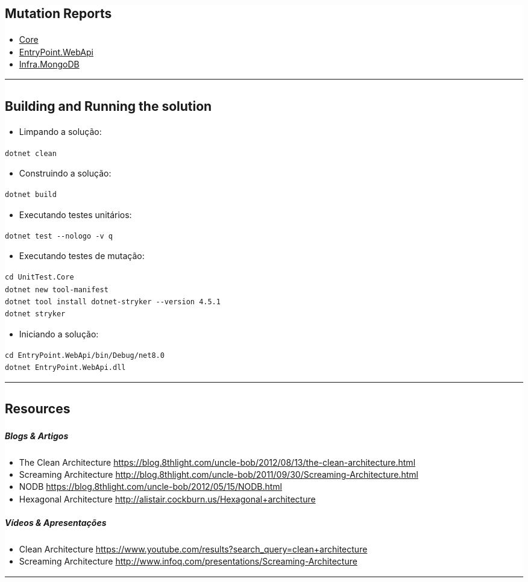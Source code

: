 ## Mutation Reports
* [Core](https://jtsato.github.io/fms-balance-api-netcore/mutation-reports/Core/mutation-report.html)
* [EntryPoint.WebApi](https://jtsato.github.io/fms-balance-api-netcore/mutation-reports/EntryPoint.WebApi/mutation-report.html)
* [Infra.MongoDB](https://jtsato.github.io/fms-balance-api-netcore/mutation-reports/Infra.MongoDB/mutation-report.html)

***

## Building and Running the solution
* Limpando a solução:
```
dotnet clean
```
* Construindo a solução:
```
dotnet build
```
* Executando testes unitários:
```
dotnet test --nologo -v q
```
* Executando testes de mutação:
```
cd UnitTest.Core
dotnet new tool-manifest
dotnet tool install dotnet-stryker --version 4.5.1
dotnet stryker
```
* Iniciando a solução:
```
cd EntryPoint.WebApi/bin/Debug/net8.0
dotnet EntryPoint.WebApi.dll
```
***

## Resources
##### Blogs & Artigos
* The Clean Architecture https://blog.8thlight.com/uncle-bob/2012/08/13/the-clean-architecture.html
* Screaming Architecture http://blog.8thlight.com/uncle-bob/2011/09/30/Screaming-Architecture.html
* NODB https://blog.8thlight.com/uncle-bob/2012/05/15/NODB.html
* Hexagonal Architecture http://alistair.cockburn.us/Hexagonal+architecture

##### Vídeos & Apresentações
* Clean Architecture https://www.youtube.com/results?search_query=clean+architecture
* Screaming Architecture http://www.infoq.com/presentations/Screaming-Architecture

***